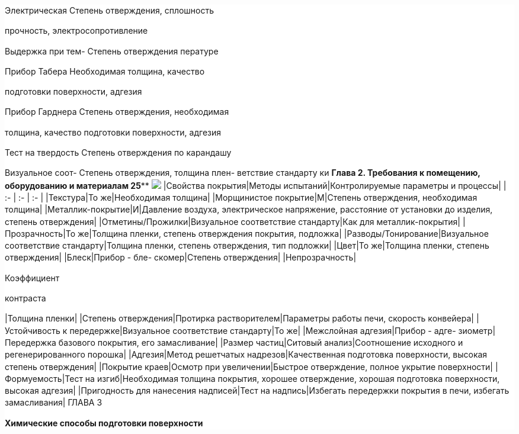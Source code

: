 Электрическая	Степень отверждения, сплошность

прочность, электросопротивление

Выдержка при тем- Степень отверждения пературе

Прибор Табера	Необходимая толщина, качество

подготовки поверхности, адгезия

Прибор Гарднера	Степень отверждения, необходимая

толщина, качество подготовки поверхности, адгезия

Тест на твердость Степень отверждения по карандашу

Визуальное соот- Степень отверждения, толщина плен- ветствие стандарту ки
**Глава 2. Требования к помещению, оборудованию и материалам	25****
![](Aspose.Words.cb4aa800-ce1d-49ea-a582-d550dadb947a.010.png)
|Свойства покрытия|Методы испытаний|Контролируемые параметры и процессы|
| :- | :- | :- |
|Текстура|То же|Необходимая толщина|
|Морщинистое покрытие|М|Степень отверждения, необходимая толщина|
|Металлик-покрытие|И|Давление воздуха, электрическое напряжение, расстояние от установки до изделия, степень отверждения|
|Отметины/Прожилки|Визуальное соответствие стандарту|Как для металлик-покрытия|
|Прозрачность|То же|Толщина пленки, степень отверждения покрытия, подложка|
|Разводы/Тонирование|Визуальное соответствие стандарту|Толщина пленки, степень отверждения, тип подложки|
|Цвет|То же|Толщина пленки, степень отверждения|
|Блеск|Прибор - бле- скомер|Степень отверждения|
|Непрозрачность|<p>Коэффициент</p><p>контраста</p>|Толщина пленки|
|Степень отверждения|Протирка растворителем|Параметры работы печи, скорость конвейера|
|Устойчивость к передержке|Визуальное соответствие стандарту|То же|
|Межслойная адгезия|Прибор - адге- зиометр|Передержка базового покрытия, его замасливание|
|Размер частиц|Ситовый анализ|Соотношение исходного и регенерированного порошка|
|Адгезия|Метод решетчатых надрезов|Качественная подготовка поверхности, высокая степень отверждения|
|Покрытие краев|Осмотр при увеличении|Быстрое отверждение, полное укрытие поверхности|
|Формуемость|Тест на изгиб|Необходимая толщина покрытия, хорошее отверждение, хорошая подготовка поверхности, высокая адгезия|
|Пригодность для нанесения надписей|Тест на надпись|Избегать передержки покрытия в печи, избегать замасливания|
ГЛАВА 3

**Химические способы подготовки поверхности**
